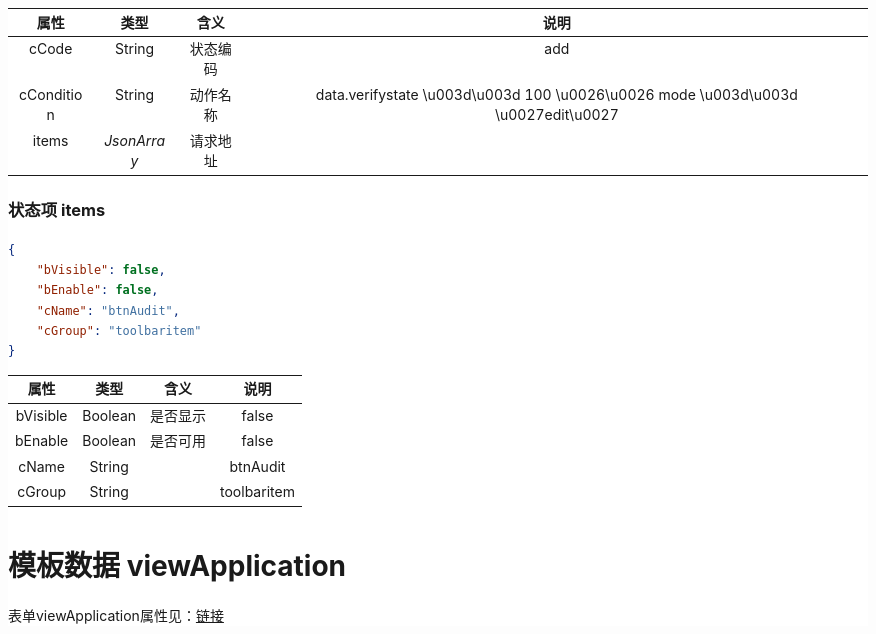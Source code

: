 | **属性** | **类型** | **含义** | **说明** |
| :---: | :---: | :---: | :---: |
| cCode | String | 状态编码 | add |
| cCondition | String | 动作名称 | data.verifystate \\u003d\\u003d 100 \\u0026\\u0026 mode \\u003d\\u003d \\u0027edit\\u0027 |
| items | _JsonArray_ | 请求地址 |  |

<a name="b510a59f"></a>
### 状态项 items

```json
{
    "bVisible": false,
    "bEnable": false,
    "cName": "btnAudit",
    "cGroup": "toolbaritem"
}
```

| **属性** | **类型** | **含义** | **说明** |
| :---: | :---: | :---: | :---: |
| bVisible | Boolean | 是否显示 | false |
| bEnable | Boolean | 是否可用 | false |
| cName | String |  | btnAudit |
| cGroup | String |  | toolbaritem |


<a name="4165f1ca"></a>
# 模板数据 viewApplication


表单viewApplication属性见：[链接](https://www.yuque.com/gpgy5k/ucf/ikpq0g)